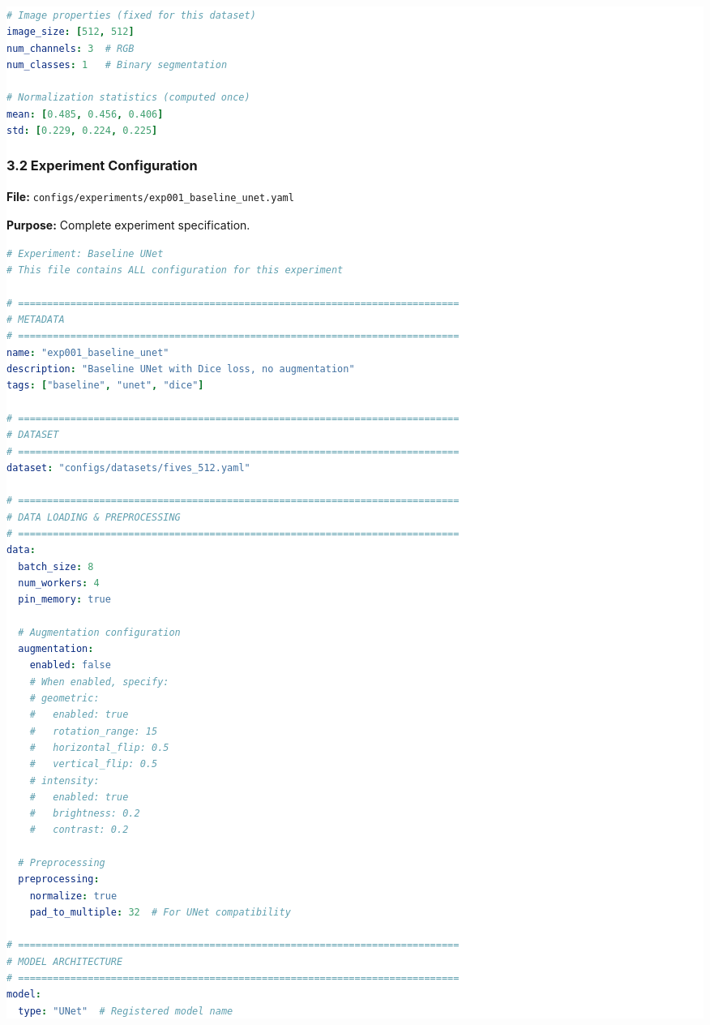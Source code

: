 ```yaml
# Image properties (fixed for this dataset)
image_size: [512, 512]
num_channels: 3  # RGB
num_classes: 1   # Binary segmentation

# Normalization statistics (computed once)
mean: [0.485, 0.456, 0.406]
std: [0.229, 0.224, 0.225]
```

### 3.2 Experiment Configuration

**File:** `configs/experiments/exp001_baseline_unet.yaml`

**Purpose:** Complete experiment specification.

```yaml
# Experiment: Baseline UNet
# This file contains ALL configuration for this experiment

# ============================================================================
# METADATA
# ============================================================================
name: "exp001_baseline_unet"
description: "Baseline UNet with Dice loss, no augmentation"
tags: ["baseline", "unet", "dice"]

# ============================================================================
# DATASET
# ============================================================================
dataset: "configs/datasets/fives_512.yaml"

# ============================================================================
# DATA LOADING & PREPROCESSING
# ============================================================================
data:
  batch_size: 8
  num_workers: 4
  pin_memory: true
  
  # Augmentation configuration
  augmentation:
    enabled: false
    # When enabled, specify:
    # geometric:
    #   enabled: true
    #   rotation_range: 15
    #   horizontal_flip: 0.5
    #   vertical_flip: 0.5
    # intensity:
    #   enabled: true
    #   brightness: 0.2
    #   contrast: 0.2
  
  # Preprocessing
  preprocessing:
    normalize: true
    pad_to_multiple: 32  # For UNet compatibility

# ============================================================================
# MODEL ARCHITECTURE
# ============================================================================
model:
  type: "UNet"  # Registered model name
```